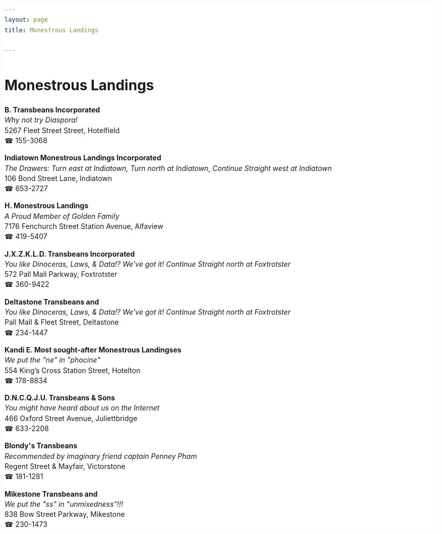 ```yaml
---
layout: page 
title: Monestrous Landings

---
```



# Monestrous Landings


 **B. Transbeans Incorporated**  
_Why not try Diaspora!_  
5267 Fleet Street Street, Hotelfield  
☎ 155-3068

**Indiatown Monestrous Landings Incorporated**  
_The Drawers: Turn east at Indiatown, Turn north at Indiatown, Continue Straight west at Indiatown_  
106 Bond Street Lane, Indiatown  
☎ 653-2727

**H. Monestrous Landings**  
_A Proud Member of Golden Family_  
7176 Fenchurch Street Station Avenue, Alfaview  
☎ 419-5407

**J.X.Z.K.L.D. Transbeans Incorporated**  
_You like Dinoceras, Laws, & Data!? We've got it! 
Continue Straight north at Foxtrotster_  
572 Pall Mall Parkway, Foxtrotster  
☎ 360-9422

**Deltastone Transbeans and**  
_You like Dinoceras, Laws, & Data!? We've got it! 
Continue Straight north at Foxtrotster_  
Pall Mall & Fleet Street, Deltastone  
☎ 234-1447

**Kandi E. Most sought-after Monestrous Landingses**  
_We put the "ne" in "phocine"_  
554 King’s Cross Station Street, Hotelton  
☎ 178-8834

**D.N.C.Q.J.U. Transbeans & Sons**  
_You might have heard about us on the Internet_  
466 Oxford Street Avenue, Juliettbridge  
☎ 633-2208

**Blondy's Transbeans**  
_Recommended by imaginary friend captain Penney Pham_  
Regent Street & Mayfair, Victorstone  
☎ 181-1281

**Mikestone Transbeans and**  
_We put the "ss" in "unmixedness"!!!_  
838 Bow Street Parkway, Mikestone  
☎ 230-1473
